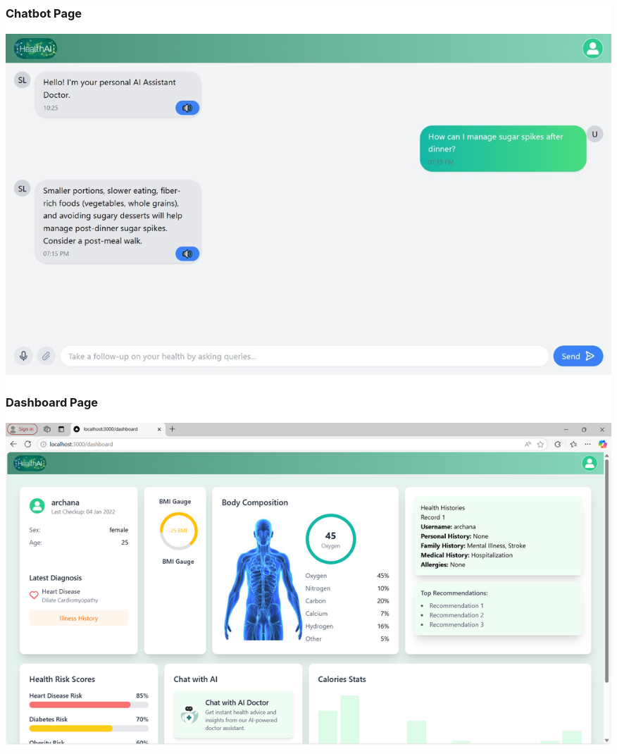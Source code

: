 ### Chatbot Page
![Chatbot Page](/Screenshots/4.jpg)

### Dashboard Page
![Dashboard Page](/Screenshots/5.png)
